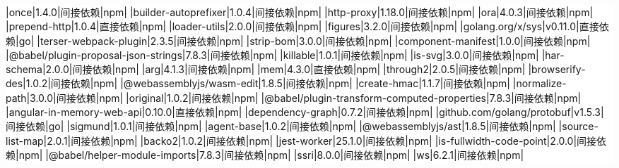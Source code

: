 |once|1.4.0|间接依赖|npm|
|builder-autoprefixer|1.0.4|间接依赖|npm|
|http-proxy|1.18.0|间接依赖|npm|
|ora|4.0.3|间接依赖|npm|
|prepend-http|1.0.4|直接依赖|npm|
|loader-utils|2.0.0|间接依赖|npm|
|figures|3.2.0|间接依赖|npm|
|golang.org/x/sys|v0.11.0|直接依赖|go|
|terser-webpack-plugin|2.3.5|间接依赖|npm|
|strip-bom|3.0.0|间接依赖|npm|
|component-manifest|1.0.0|间接依赖|npm|
|@babel/plugin-proposal-json-strings|7.8.3|间接依赖|npm|
|killable|1.0.1|间接依赖|npm|
|is-svg|3.0.0|间接依赖|npm|
|har-schema|2.0.0|间接依赖|npm|
|arg|4.1.3|间接依赖|npm|
|mem|4.3.0|直接依赖|npm|
|through2|2.0.5|间接依赖|npm|
|browserify-des|1.0.2|间接依赖|npm|
|@webassemblyjs/wasm-edit|1.8.5|间接依赖|npm|
|create-hmac|1.1.7|间接依赖|npm|
|normalize-path|3.0.0|间接依赖|npm|
|original|1.0.2|间接依赖|npm|
|@babel/plugin-transform-computed-properties|7.8.3|间接依赖|npm|
|angular-in-memory-web-api|0.10.0|直接依赖|npm|
|dependency-graph|0.7.2|间接依赖|npm|
|github.com/golang/protobuf|v1.5.3|间接依赖|go|
|sigmund|1.0.1|间接依赖|npm|
|agent-base|1.0.2|间接依赖|npm|
|@webassemblyjs/ast|1.8.5|间接依赖|npm|
|source-list-map|2.0.1|间接依赖|npm|
|backo2|1.0.2|间接依赖|npm|
|jest-worker|25.1.0|间接依赖|npm|
|is-fullwidth-code-point|2.0.0|间接依赖|npm|
|@babel/helper-module-imports|7.8.3|间接依赖|npm|
|ssri|8.0.0|间接依赖|npm|
|ws|6.2.1|间接依赖|npm|